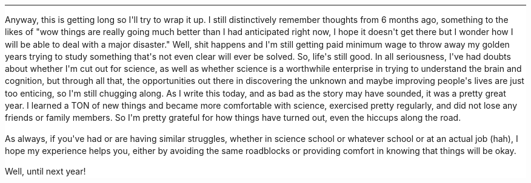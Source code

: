 * * *

Anyway, this is getting long so I'll try to wrap it up. I still distinctively
remember thoughts from 6 months ago, something to the likes of "wow things are
really going much better than I had anticipated right now, I hope it doesn't
get there but I wonder how I will be able to deal with a major disaster."
Well, shit happens and I'm still getting paid minimum wage to throw away my
golden years trying to study something that's not even clear will ever be
solved. So, life's still good. In all seriousness, I've had doubts about
whether I'm cut out for science, as well as whether science is a worthwhile
enterprise in trying to understand the brain and cognition, but through all
that, the opportunities out there in discovering the unknown and maybe
improving people's lives are just too enticing, so I'm still chugging along.
As I write this today, and as bad as the story may have sounded, it was a
pretty great year. I learned a TON of new things and became more comfortable
with science, exercised pretty regularly, and did not lose any friends or
family members. So I'm pretty grateful for how things have turned out, even
the hiccups along the road.

As always, if you've had or are having similar struggles, whether in science
school or whatever school or at an actual job (hah), I hope my experience
helps you, either by avoiding the same roadblocks or providing comfort in
knowing that things will be okay.

Well, until next year!
